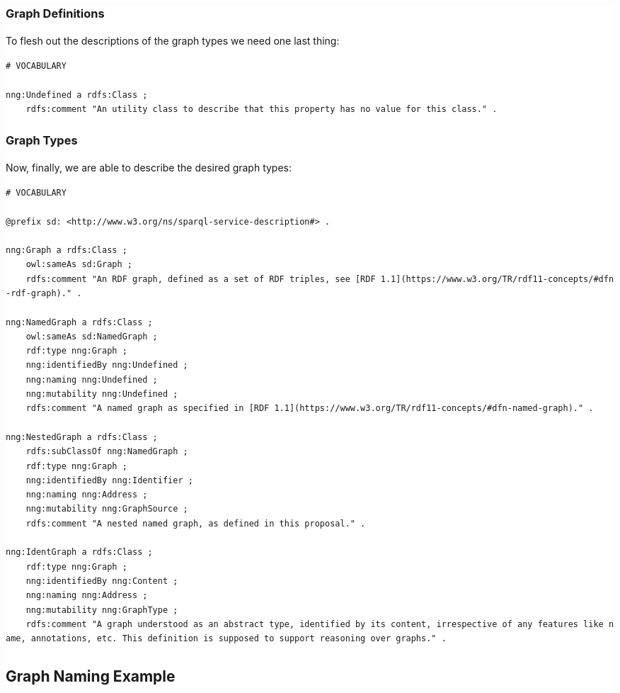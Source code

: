 ### Graph Definitions

To flesh out the descriptions of the graph types we need one last thing:
```turtle
# VOCABULARY

nng:Undefined a rdfs:Class ;
    rdfs:comment "An utility class to describe that this property has no value for this class." .
```

### Graph Types

Now, finally, we are able to describe the desired graph types:

```turtle
# VOCABULARY

@prefix sd: <http://www.w3.org/ns/sparql-service-description#> .

nng:Graph a rdfs:Class ;
    owl:sameAs sd:Graph ;
    rdfs:comment "An RDF graph, defined as a set of RDF triples, see [RDF 1.1](https://www.w3.org/TR/rdf11-concepts/#dfn-rdf-graph)." .

nng:NamedGraph a rdfs:Class ;
    owl:sameAs sd:NamedGraph ;
    rdf:type nng:Graph ;
    nng:identifiedBy nng:Undefined ;
    nng:naming nng:Undefined ;
    nng:mutability nng:Undefined ;
    rdfs:comment "A named graph as specified in [RDF 1.1](https://www.w3.org/TR/rdf11-concepts/#dfn-named-graph)." .

nng:NestedGraph a rdfs:Class ;
    rdfs:subClassOf nng:NamedGraph ;
    rdf:type nng:Graph ;
    nng:identifiedBy nng:Identifier ;
    nng:naming nng:Address ;
    nng:mutability nng:GraphSource ;
    rdfs:comment "A nested named graph, as defined in this proposal." .

nng:IdentGraph a rdfs:Class ;
    rdf:type nng:Graph ;
    nng:identifiedBy nng:Content ;
    nng:naming nng:Address ;
    nng:mutability nng:GraphType ;
    rdfs:comment "A graph understood as an abstract type, identified by its content, irrespective of any features like name, annotations, etc. This definition is supposed to support reasoning over graphs." .
```



## Graph Naming Example

